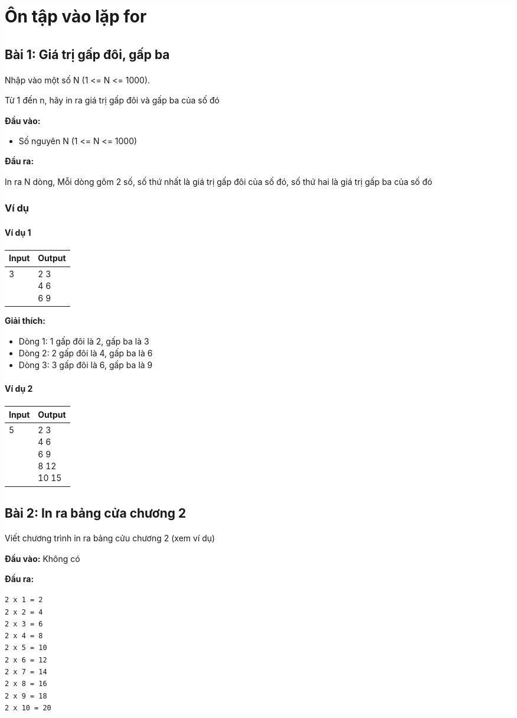 # Ôn tập vào lặp for

## Bài 1: Giá trị gấp đôi, gấp ba

Nhập vào một số N (1 <= N <= 1000).

Từ 1 đến n, hãy in ra giá trị gấp đôi và gấp ba của số đó

**Đầu vào:**

- Số nguyên N (1 <= N <= 1000)

**Đầu ra:**

In ra N dòng, Mỗi dòng gôm 2 số, số thứ nhất là giá trị gấp đôi của số đó, số thứ hai là giá trị gấp ba của số đó

### Ví dụ

#### Ví dụ 1

| Input | Output |
|-------|--------|
| 3     | 2 3 <br> 4 6 <br> 6 9 |

**Giải thích:** 
- Dòng 1: 1 gấp đôi là 2, gấp ba là 3
- Dòng 2: 2 gấp đôi là 4, gấp ba là 6
- Dòng 3: 3 gấp đôi là 6, gấp ba là 9


#### Ví dụ 2

| Input | Output |
|-------|--------|
| 5     | 2 3 <br> 4 6 <br> 6 9 <br> 8 12 <br> 10 15 |

## Bài 2: In ra bảng cửa chương 2

Viết chương trình in ra bảng cửu chương 2 (xem ví dụ)

**Đầu vào:** 
Không có

**Đầu ra:**

```
2 x 1 = 2
2 x 2 = 4
2 x 3 = 6
2 x 4 = 8
2 x 5 = 10
2 x 6 = 12
2 x 7 = 14
2 x 8 = 16
2 x 9 = 18
2 x 10 = 20
```
